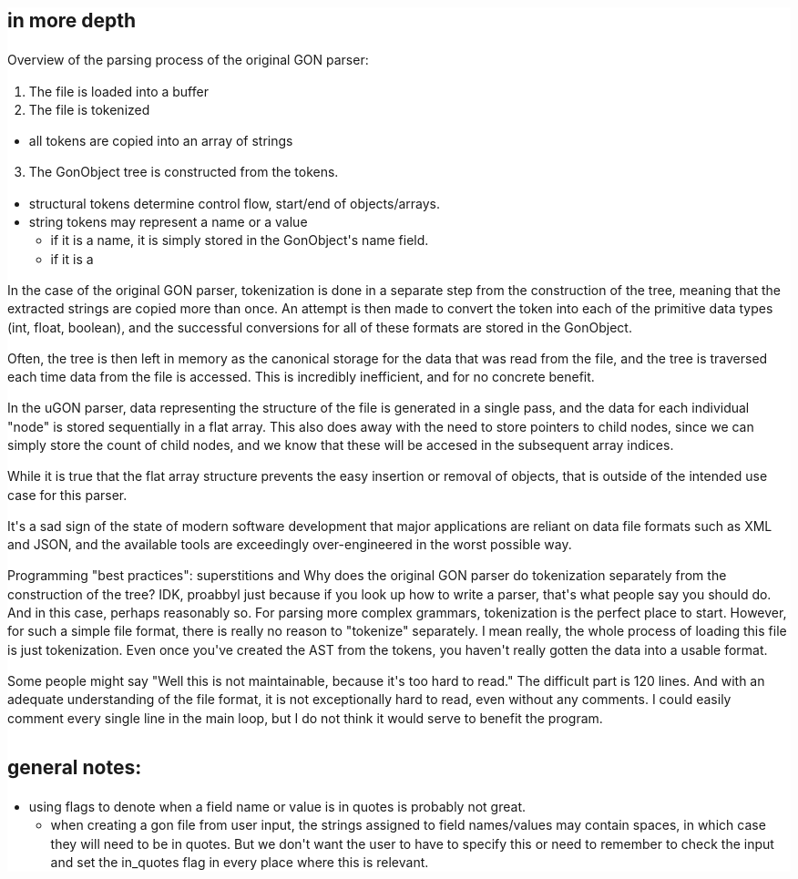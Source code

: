 

## in more depth

Overview of the parsing process of the original GON parser:
1. The file is loaded into a buffer
2. The file is tokenized
  - all tokens are copied into an array of strings
3. The GonObject tree is constructed from the tokens.
  - structural tokens determine control flow, start/end of objects/arrays.
  - string tokens may represent a name or a value
    - if it is a name, it is simply stored in the GonObject's name field.
    - if it is a 


In the case of the original GON parser, tokenization is done in a separate step from the construction of the tree, meaning that the extracted strings are copied more than once.
An attempt is then made to convert the token into each of the primitive data types (int, float, boolean), and the successful conversions for all of these formats are stored in the GonObject.

Often, the tree is then left in memory as the canonical storage for the data that was read from the file, and the tree is traversed each time data from the file is accessed. This is incredibly inefficient, and for no concrete benefit.

In the uGON parser, data representing the structure of the file is generated in a single pass, and the data for each individual "node" is stored sequentially in a flat array. This also does away with the need to store pointers to child nodes, since we can simply store the count of child nodes, and we know that these will be accesed in the subsequent array indices.

While it is true that the flat array structure prevents the easy insertion or removal of objects, that is outside of the intended use case for this parser.

It's a sad sign of the state of modern software development that major applications are reliant on data file formats such as XML and JSON, and the available tools are exceedingly over-engineered in the worst possible way.

Programming "best practices": superstitions and 
Why does the original GON parser do tokenization separately from the construction of the tree? IDK, proabbyl just because if you look up how to write a parser, that's what people say you should do. And in this case, perhaps  reasonably so. For parsing more complex grammars, tokenization is the perfect place to start. However, for such a simple file format, there is really no reason to "tokenize" separately. I mean really, the whole process of loading this file is just tokenization. Even once you've created the AST from the tokens, you haven't really gotten the data into a usable format. 

Some people might say "Well this is not maintainable, because it's too hard to read."
The difficult part is 120 lines. And with an adequate understanding of the file format, it is not exceptionally hard to read, even without any comments. I could easily comment every single line in the main loop, but I do not think it would serve to benefit the program.


## general notes:
- using flags to denote when a field name or value is in quotes is probably not great.
  - when creating a gon file from user input, the strings assigned to field names/values may contain spaces, in which case they will need to be in quotes. But we don't want the user to have to specify this or need to remember to check the input and set the in_quotes flag in every place where this is relevant.

